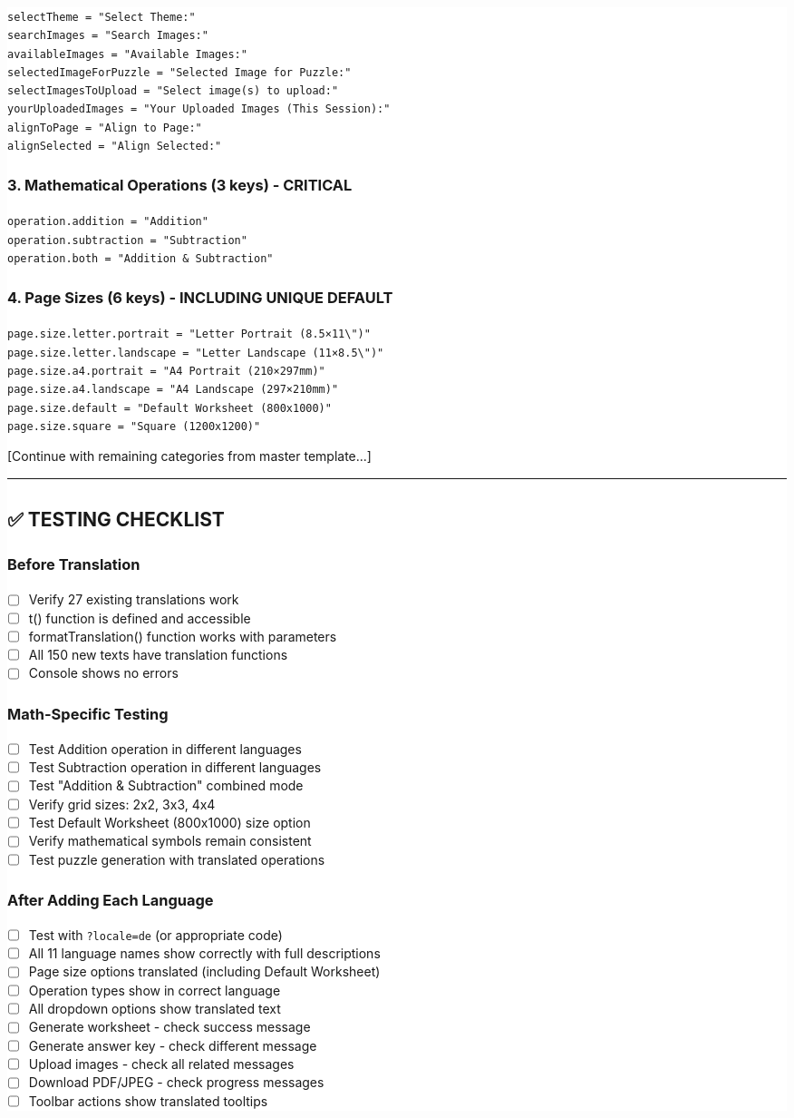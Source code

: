 ```
selectTheme = "Select Theme:"
searchImages = "Search Images:"
availableImages = "Available Images:"
selectedImageForPuzzle = "Selected Image for Puzzle:"
selectImagesToUpload = "Select image(s) to upload:"
yourUploadedImages = "Your Uploaded Images (This Session):"
alignToPage = "Align to Page:"
alignSelected = "Align Selected:"
```

### 3. Mathematical Operations (3 keys) - CRITICAL
```
operation.addition = "Addition"
operation.subtraction = "Subtraction"
operation.both = "Addition & Subtraction"
```

### 4. Page Sizes (6 keys) - INCLUDING UNIQUE DEFAULT
```
page.size.letter.portrait = "Letter Portrait (8.5×11\")"
page.size.letter.landscape = "Letter Landscape (11×8.5\")"
page.size.a4.portrait = "A4 Portrait (210×297mm)"
page.size.a4.landscape = "A4 Landscape (297×210mm)"
page.size.default = "Default Worksheet (800x1000)"
page.size.square = "Square (1200x1200)"
```

[Continue with remaining categories from master template...]

---

## ✅ TESTING CHECKLIST

### Before Translation
- [ ] Verify 27 existing translations work
- [ ] t() function is defined and accessible
- [ ] formatTranslation() function works with parameters
- [ ] All 150 new texts have translation functions
- [ ] Console shows no errors

### Math-Specific Testing
- [ ] Test Addition operation in different languages
- [ ] Test Subtraction operation in different languages
- [ ] Test "Addition & Subtraction" combined mode
- [ ] Verify grid sizes: 2x2, 3x3, 4x4
- [ ] Test Default Worksheet (800x1000) size option
- [ ] Verify mathematical symbols remain consistent
- [ ] Test puzzle generation with translated operations

### After Adding Each Language
- [ ] Test with `?locale=de` (or appropriate code)
- [ ] All 11 language names show correctly with full descriptions
- [ ] Page size options translated (including Default Worksheet)
- [ ] Operation types show in correct language
- [ ] All dropdown options show translated text
- [ ] Generate worksheet - check success message
- [ ] Generate answer key - check different message
- [ ] Upload images - check all related messages
- [ ] Download PDF/JPEG - check progress messages
- [ ] Toolbar actions show translated tooltips
